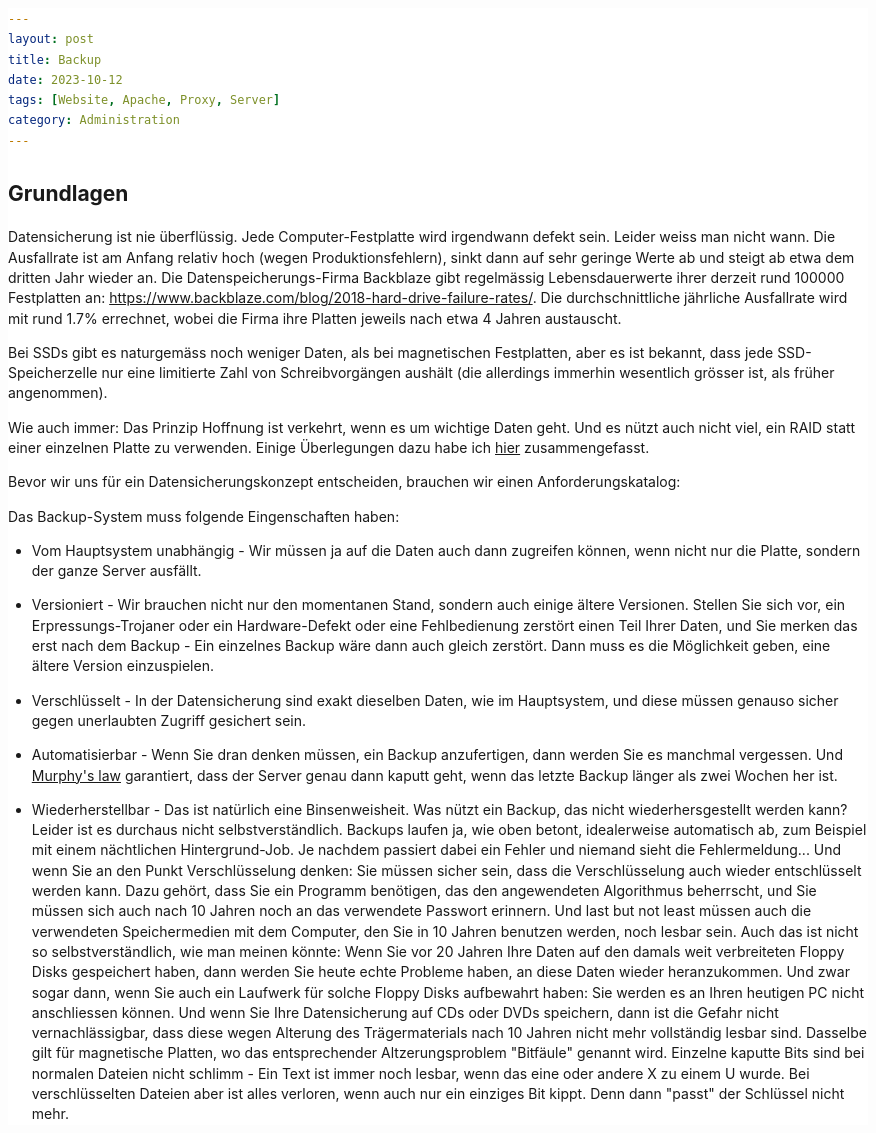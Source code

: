 ```yaml
---
layout: post
title: Backup
date: 2023-10-12
tags: [Website, Apache, Proxy, Server]
category: Administration
---
```


##  Grundlagen

Datensicherung ist nie überflüssig. Jede Computer-Festplatte wird irgendwann defekt sein. Leider weiss man nicht wann. Die Ausfallrate ist am Anfang relativ hoch (wegen Produktionsfehlern), sinkt dann auf sehr geringe Werte ab und steigt ab etwa dem dritten Jahr wieder an. Die Datenspeicherungs-Firma Backblaze gibt regelmässig Lebensdauerwerte ihrer derzeit rund 100000 Festplatten an: <https://www.backblaze.com/blog/2018-hard-drive-failure-rates/>. Die durchschnittliche jährliche Ausfallrate wird mit rund 1.7% errechnet, wobei die Firma ihre Platten jeweils nach etwa 4 Jahren austauscht. 

Bei SSDs gibt es naturgemäss noch weniger Daten, als bei magnetischen Festplatten, aber es ist bekannt, dass jede SSD-Speicherzelle nur eine limitierte Zahl von Schreibvorgängen aushält (die allerdings immerhin wesentlich grösser ist, als früher angenommen).

Wie auch immer: Das Prinzip Hoffnung ist verkehrt, wenn es um wichtige Daten geht. Und es nützt auch nicht viel, ein RAID statt einer einzelnen Platte zu verwenden. Einige Überlegungen dazu habe ich [hier](/2015/09/datensicherheit) zusammengefasst.

Bevor wir uns für ein Datensicherungskonzept entscheiden, brauchen wir einen Anforderungskatalog:

Das Backup-System muss folgende Eingenschaften haben:

* Vom Hauptsystem unabhängig - Wir müssen ja auf die Daten auch dann zugreifen können, wenn nicht nur die Platte, sondern der ganze Server ausfällt.

* Versioniert - Wir brauchen nicht nur den momentanen Stand, sondern auch einige ältere Versionen. Stellen Sie sich vor, ein Erpressungs-Trojaner oder ein Hardware-Defekt oder eine Fehlbedienung zerstört einen Teil Ihrer Daten, und Sie merken das erst nach dem Backup - Ein einzelnes Backup wäre dann auch gleich zerstört. Dann muss es die Möglichkeit geben, eine ältere Version einzuspielen.

* Verschlüsselt - In der Datensicherung sind exakt dieselben Daten, wie im Hauptsystem, und diese müssen genauso sicher gegen unerlaubten Zugriff gesichert sein.

* Automatisierbar - Wenn Sie dran denken müssen, ein Backup anzufertigen, dann werden Sie es manchmal vergessen. Und [Murphy's law](https://de.wikipedia.org/wiki/Murphy’s_Law) garantiert, dass der Server genau dann kaputt geht, wenn das letzte  Backup länger als zwei Wochen her ist.

* Wiederherstellbar - Das ist natürlich eine Binsenweisheit. Was nützt ein Backup, das nicht wiederhersgestellt werden kann? Leider ist es durchaus nicht selbstverständlich. Backups laufen ja, wie oben betont, idealerweise automatisch ab, zum Beispiel mit einem nächtlichen Hintergrund-Job. Je nachdem passiert dabei ein Fehler und niemand sieht die Fehlermeldung... Und wenn Sie an den Punkt Verschlüsselung denken: Sie müssen sicher sein, dass die Verschlüsselung auch wieder entschlüsselt werden kann. Dazu gehört, dass Sie ein Programm benötigen, das den angewendeten Algorithmus beherrscht, und Sie müssen sich auch nach 10 Jahren noch an das verwendete Passwort erinnern. Und last but not least müssen auch die verwendeten Speichermedien  mit dem Computer, den Sie in 10 Jahren benutzen werden, noch lesbar sein. Auch das ist nicht so selbstverständlich, wie man meinen könnte: Wenn Sie vor 20 Jahren Ihre Daten auf den damals weit verbreiteten Floppy Disks gespeichert haben, dann werden Sie heute echte Probleme haben, an diese Daten wieder heranzukommen. Und zwar sogar dann, wenn Sie auch ein Laufwerk für solche Floppy Disks aufbewahrt haben: Sie werden es an Ihren heutigen PC nicht anschliessen können. Und wenn Sie Ihre Datensicherung auf CDs oder DVDs speichern, dann ist die Gefahr nicht vernachlässigbar, dass diese wegen Alterung des Trägermaterials nach 10 Jahren nicht mehr vollständig lesbar sind. Dasselbe gilt für magnetische Platten, wo das entsprechender Altzerungsproblem "Bitfäule" genannt wird. Einzelne kaputte Bits sind bei normalen Dateien nicht schlimm - Ein Text ist immer noch lesbar, wenn das eine oder andere X zu einem U wurde. Bei verschlüsselten Dateien aber ist alles verloren, wenn auch nur ein einziges Bit kippt. Denn dann "passt" der Schlüssel nicht mehr.
